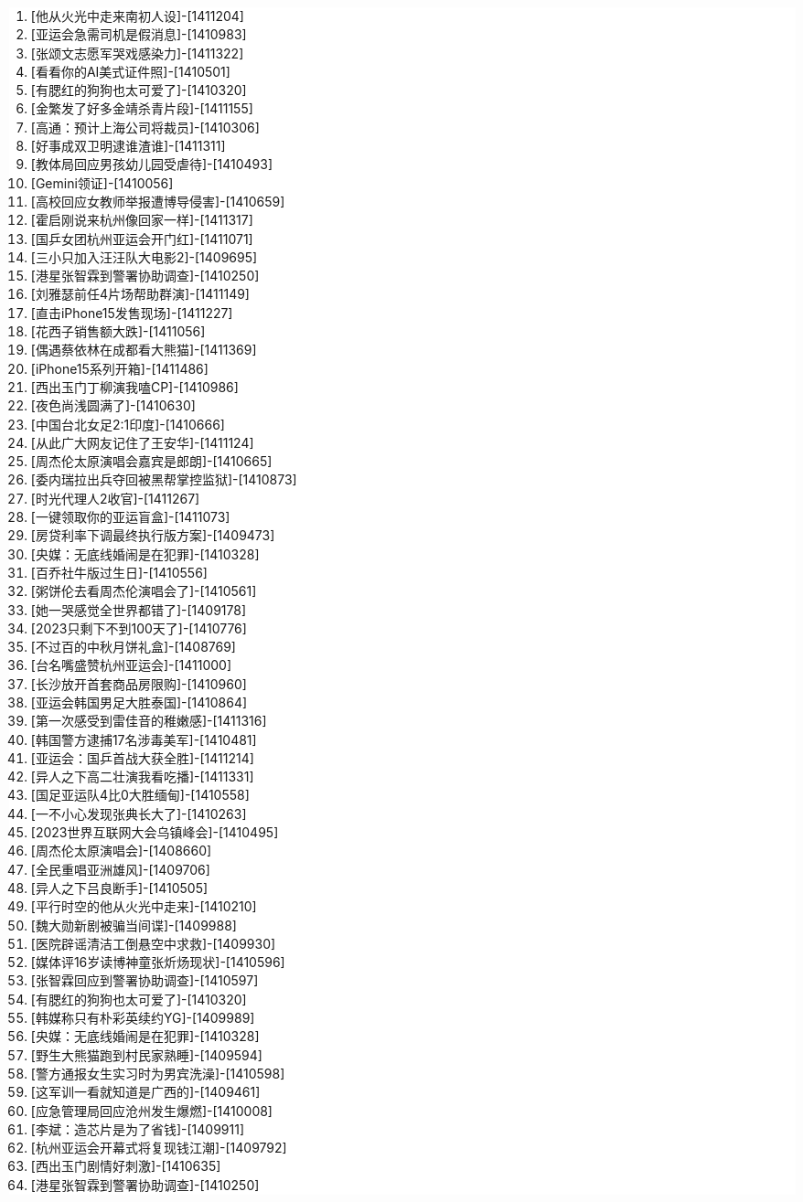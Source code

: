 1. [他从火光中走来南初人设]-[1411204]
1. [亚运会急需司机是假消息]-[1410983]
1. [张颂文志愿军哭戏感染力]-[1411322]
1. [看看你的AI美式证件照]-[1410501]
1. [有腮红的狗狗也太可爱了]-[1410320]
1. [金繁发了好多金靖杀青片段]-[1411155]
1. [高通：预计上海公司将裁员]-[1410306]
1. [好事成双卫明逮谁渣谁]-[1411311]
1. [教体局回应男孩幼儿园受虐待]-[1410493]
1. [Gemini领证]-[1410056]
1. [高校回应女教师举报遭博导侵害]-[1410659]
1. [霍启刚说来杭州像回家一样]-[1411317]
1. [国乒女团杭州亚运会开门红]-[1411071]
1. [三小只加入汪汪队大电影2]-[1409695]
1. [港星张智霖到警署协助调查]-[1410250]
1. [刘雅瑟前任4片场帮助群演]-[1411149]
1. [直击iPhone15发售现场]-[1411227]
1. [花西子销售额大跌]-[1411056]
1. [偶遇蔡依林在成都看大熊猫]-[1411369]
1. [iPhone15系列开箱]-[1411486]
1. [西出玉门丁柳演我嗑CP]-[1410986]
1. [夜色尚浅圆满了]-[1410630]
1. [中国台北女足2:1印度]-[1410666]
1. [从此广大网友记住了王安华]-[1411124]
1. [周杰伦太原演唱会嘉宾是郎朗]-[1410665]
1. [委内瑞拉出兵夺回被黑帮掌控监狱]-[1410873]
1. [时光代理人2收官]-[1411267]
1. [一键领取你的亚运盲盒]-[1411073]
1. [房贷利率下调最终执行版方案]-[1409473]
1. [央媒：无底线婚闹是在犯罪]-[1410328]
1. [百乔社牛版过生日]-[1410556]
1. [粥饼伦去看周杰伦演唱会了]-[1410561]
1. [她一哭感觉全世界都错了]-[1409178]
1. [2023只剩下不到100天了]-[1410776]
1. [不过百的中秋月饼礼盒]-[1408769]
1. [台名嘴盛赞杭州亚运会]-[1411000]
1. [长沙放开首套商品房限购]-[1410960]
1. [亚运会韩国男足大胜泰国]-[1410864]
1. [第一次感受到雷佳音的稚嫩感]-[1411316]
1. [韩国警方逮捕17名涉毒美军]-[1410481]
1. [亚运会：国乒首战大获全胜]-[1411214]
1. [异人之下高二壮演我看吃播]-[1411331]
1. [国足亚运队4比0大胜缅甸]-[1410558]
1. [一不小心发现张典长大了]-[1410263]
1. [2023世界互联网大会乌镇峰会]-[1410495]
1. [周杰伦太原演唱会]-[1408660]
1. [全民重唱亚洲雄风]-[1409706]
1. [异人之下吕良断手]-[1410505]
1. [平行时空的他从火光中走来]-[1410210]
1. [魏大勋新剧被骗当间谍]-[1409988]
1. [医院辟谣清洁工倒悬空中求救]-[1409930]
1. [媒体评16岁读博神童张炘炀现状]-[1410596]
1. [张智霖回应到警署协助调查]-[1410597]
1. [有腮红的狗狗也太可爱了]-[1410320]
1. [韩媒称只有朴彩英续约YG]-[1409989]
1. [央媒：无底线婚闹是在犯罪]-[1410328]
1. [野生大熊猫跑到村民家熟睡]-[1409594]
1. [警方通报女生实习时为男宾洗澡]-[1410598]
1. [这军训一看就知道是广西的]-[1409461]
1. [应急管理局回应沧州发生爆燃]-[1410008]
1. [李斌：造芯片是为了省钱]-[1409911]
1. [杭州亚运会开幕式将复现钱江潮]-[1409792]
1. [西出玉门剧情好刺激]-[1410635]
1. [港星张智霖到警署协助调查]-[1410250]
